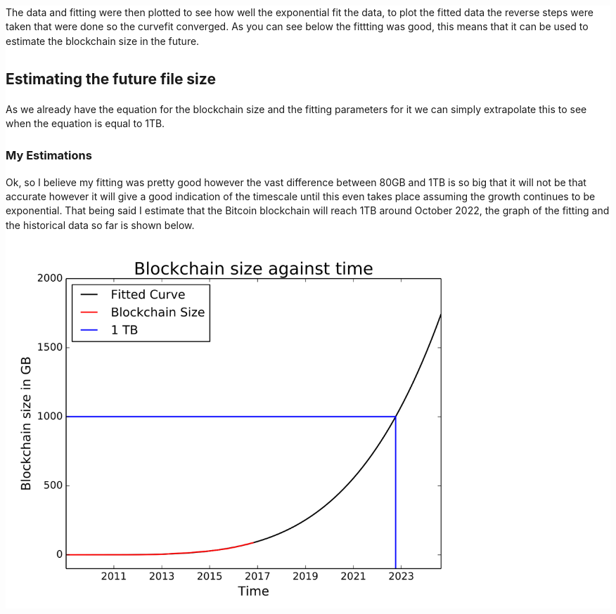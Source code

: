 The data and fitting were then plotted to see how well the exponential fit the data, to plot the fitted data the reverse steps were taken that were done so the curvefit converged. As you can see below the fittting was good, this means that it can be used to estimate the blockchain size in the future.

## Estimating the future file size
As we already have the equation for the blockchain size and the fitting parameters for it we can simply extrapolate this to see when the equation is equal to 1TB.

### My Estimations
Ok, so I believe my fitting was pretty good however the vast difference between 80GB and 1TB is so big that it will not be that accurate however it will give a good indication of the timescale until this even takes place assuming the growth continues to be exponential. That being said I estimate that the Bitcoin blockchain will reach 1TB around October 2022, the graph of the fitting and the historical data so far is shown below.

<img src="/assets/img/blog/bitcoin-blockchain-1tb/blockchain_size_estimate.svg" width="80%" class="center-image">
